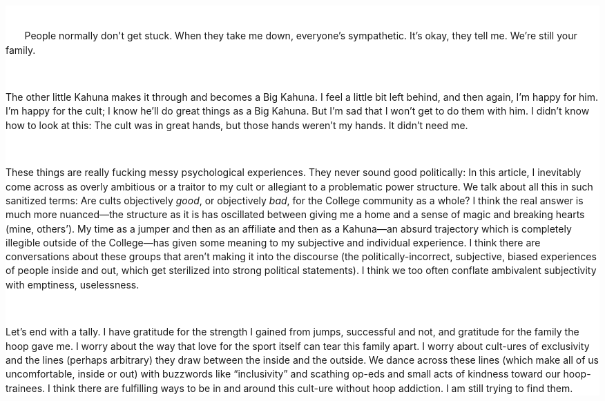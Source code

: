   

         People normally don't get stuck. When they take me down, everyone’s sympathetic. It’s okay, they tell me. We’re still your family.

  

 The other little Kahuna makes it through and becomes a Big Kahuna. I feel a little bit left behind, and then again, I’m happy for him. I’m happy for the cult; I know he’ll do great things as a Big Kahuna. But I’m sad that I won’t get to do them with him. I didn’t know how to look at this: The cult was in great hands, but those hands weren’t my hands. It didn’t need me.

  

 These things are really fucking messy psychological experiences. They never sound good politically: In this article, I inevitably come across as overly ambitious or a traitor to my cult or allegiant to a problematic power structure. We talk about all this in such sanitized terms: Are cults objectively *good*, or objectively *bad*, for the College community as a whole? I think the real answer is much more nuanced—the structure as it is has oscillated between giving me a home and a sense of magic and breaking hearts (mine, others’). My time as a jumper and then as an affiliate and then as a Kahuna—an absurd trajectory which is completely illegible outside of the College—has given some meaning to my subjective and individual experience. I think there are conversations about these groups that aren’t making it into the discourse (the politically-incorrect, subjective, biased experiences of people inside and out, which get sterilized into strong political statements). I think we too often conflate ambivalent subjectivity with emptiness, uselessness.

  

 Let’s end with a tally. I have gratitude for the strength I gained from jumps, successful and not, and gratitude for the family the hoop gave me. I worry about the way that love for the sport itself can tear this family apart. I worry about cult-ures of exclusivity and the lines (perhaps arbitrary) they draw between the inside and the outside. We dance across these lines (which make all of us uncomfortable, inside or out) with buzzwords like “inclusivity” and scathing op-eds and small acts of kindness toward our hoop-trainees. I think there are fulfilling ways to be in and around this cult-ure without hoop addiction. I am still trying to find them.

